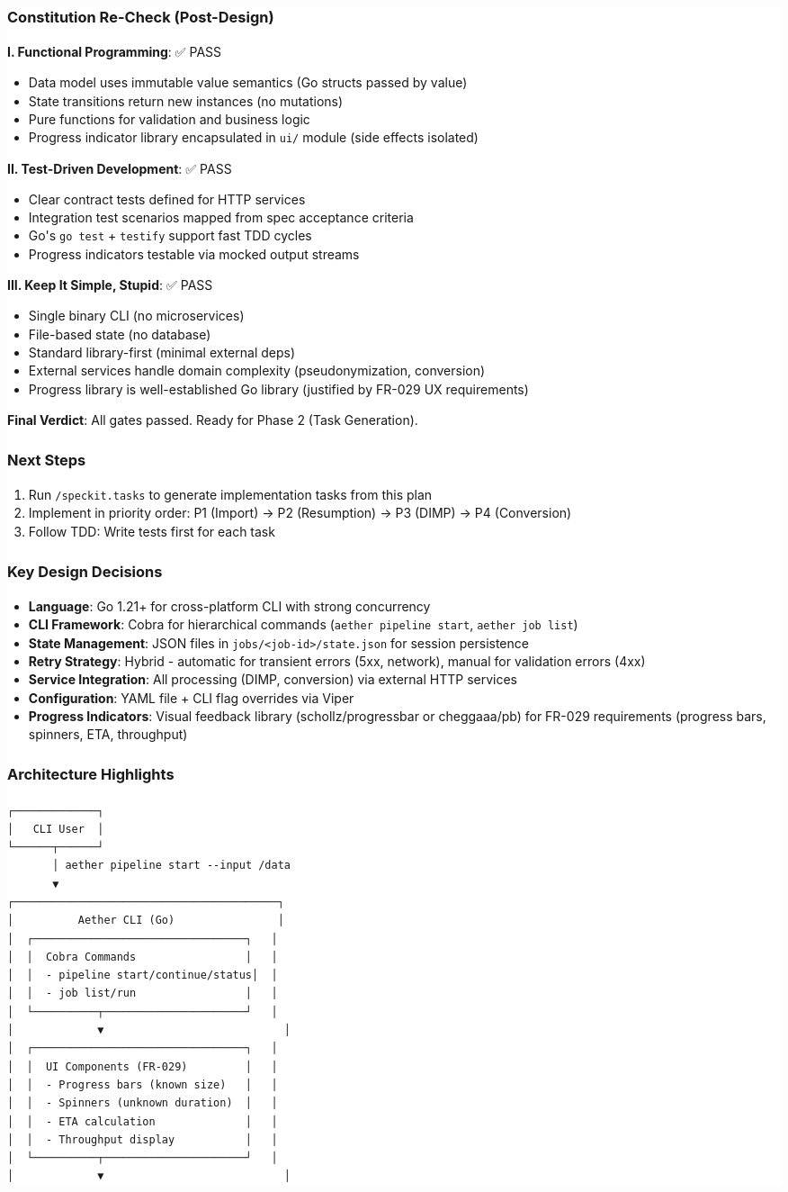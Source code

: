 ### Constitution Re-Check (Post-Design)

**I. Functional Programming**: ✅ PASS
- Data model uses immutable value semantics (Go structs passed by value)
- State transitions return new instances (no mutations)
- Pure functions for validation and business logic
- Progress indicator library encapsulated in `ui/` module (side effects isolated)

**II. Test-Driven Development**: ✅ PASS
- Clear contract tests defined for HTTP services
- Integration test scenarios mapped from spec acceptance criteria
- Go's `go test` + `testify` support fast TDD cycles
- Progress indicators testable via mocked output streams

**III. Keep It Simple, Stupid**: ✅ PASS
- Single binary CLI (no microservices)
- File-based state (no database)
- Standard library-first (minimal external deps)
- External services handle domain complexity (pseudonymization, conversion)
- Progress library is well-established Go library (justified by FR-029 UX requirements)

**Final Verdict**: All gates passed. Ready for Phase 2 (Task Generation).

### Next Steps

1. Run `/speckit.tasks` to generate implementation tasks from this plan
2. Implement in priority order: P1 (Import) → P2 (Resumption) → P3 (DIMP) → P4 (Conversion)
3. Follow TDD: Write tests first for each task

### Key Design Decisions

- **Language**: Go 1.21+ for cross-platform CLI with strong concurrency
- **CLI Framework**: Cobra for hierarchical commands (`aether pipeline start`, `aether job list`)
- **State Management**: JSON files in `jobs/<job-id>/state.json` for session persistence
- **Retry Strategy**: Hybrid - automatic for transient errors (5xx, network), manual for validation errors (4xx)
- **Service Integration**: All processing (DIMP, conversion) via external HTTP services
- **Configuration**: YAML file + CLI flag overrides via Viper
- **Progress Indicators**: Visual feedback library (schollz/progressbar or cheggaaa/pb) for FR-029 requirements (progress bars, spinners, ETA, throughput)

### Architecture Highlights

```
┌─────────────┐
│   CLI User  │
└──────┬──────┘
       │ aether pipeline start --input /data
       ▼
┌─────────────────────────────────────────┐
│          Aether CLI (Go)                │
│  ┌─────────────────────────────────┐   │
│  │  Cobra Commands                 │   │
│  │  - pipeline start/continue/status│  │
│  │  - job list/run                 │   │
│  └──────────┬──────────────────────┘   │
│             ▼                            │
│  ┌─────────────────────────────────┐   │
│  │  UI Components (FR-029)         │   │
│  │  - Progress bars (known size)   │   │
│  │  - Spinners (unknown duration)  │   │
│  │  - ETA calculation              │   │
│  │  - Throughput display           │   │
│  └──────────┬──────────────────────┘   │
│             ▼                            │
```
